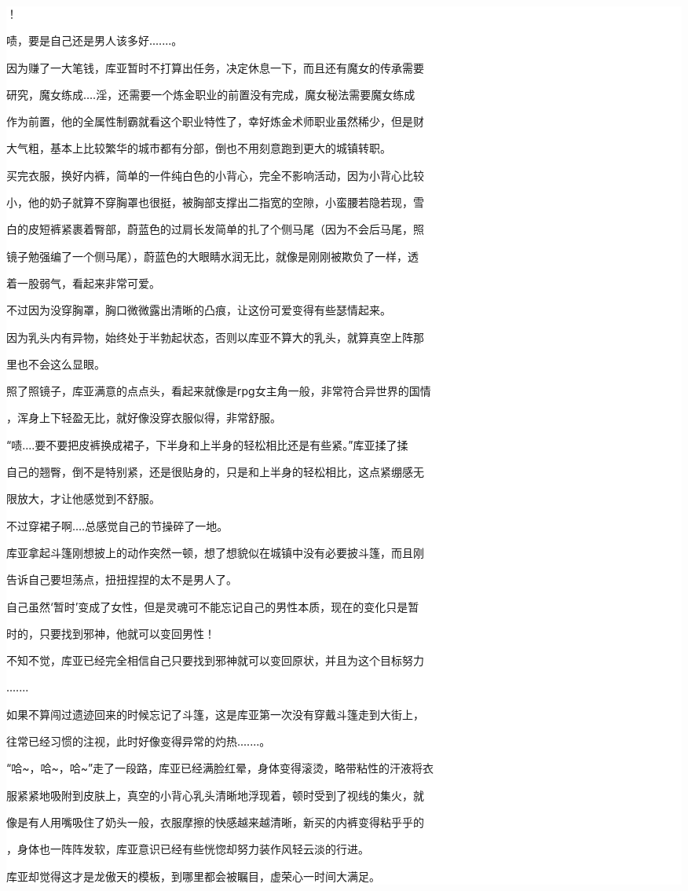 ！

啧，要是自己还是男人该多好.......。

因为赚了一大笔钱，库亚暂时不打算出任务，决定休息一下，而且还有魔女的传承需要

研究，魔女练成....淫，还需要一个炼金职业的前置没有完成，魔女秘法需要魔女练成

作为前置，他的全属性制霸就看这个职业特性了，幸好炼金术师职业虽然稀少，但是财

大气粗，基本上比较繁华的城市都有分部，倒也不用刻意跑到更大的城镇转职。

买完衣服，换好内裤，简单的一件纯白色的小背心，完全不影响活动，因为小背心比较

小，他的奶子就算不穿胸罩也很挺，被胸部支撑出二指宽的空隙，小蛮腰若隐若现，雪

白的皮短裤紧裹着臀部，蔚蓝色的过肩长发简单的扎了个侧马尾（因为不会后马尾，照

镜子勉强编了一个侧马尾），蔚蓝色的大眼睛水润无比，就像是刚刚被欺负了一样，透

着一股弱气，看起来非常可爱。

不过因为没穿胸罩，胸口微微露出清晰的凸痕，让这份可爱变得有些瑟情起来。

因为乳头内有异物，始终处于半勃起状态，否则以库亚不算大的乳头，就算真空上阵那

里也不会这么显眼。

照了照镜子，库亚满意的点点头，看起来就像是rpg女主角一般，非常符合异世界的国情

，浑身上下轻盈无比，就好像没穿衣服似得，非常舒服。

“啧....要不要把皮裤换成裙子，下半身和上半身的轻松相比还是有些紧。”库亚揉了揉

自己的翘臀，倒不是特别紧，还是很贴身的，只是和上半身的轻松相比，这点紧绷感无

限放大，才让他感觉到不舒服。

不过穿裙子啊....总感觉自己的节操碎了一地。

库亚拿起斗篷刚想披上的动作突然一顿，想了想貌似在城镇中没有必要披斗篷，而且刚

告诉自己要坦荡点，扭扭捏捏的太不是男人了。

自己虽然‘暂时’变成了女性，但是灵魂可不能忘记自己的男性本质，现在的变化只是暂

时的，只要找到邪神，他就可以变回男性！

不知不觉，库亚已经完全相信自己只要找到邪神就可以变回原状，并且为这个目标努力

.......

如果不算闯过遗迹回来的时候忘记了斗篷，这是库亚第一次没有穿戴斗篷走到大街上，

往常已经习惯的注视，此时好像变得异常的灼热.......。

“哈~，哈~，哈~”走了一段路，库亚已经满脸红晕，身体变得滚烫，略带粘性的汗液将衣

服紧紧地吸附到皮肤上，真空的小背心乳头清晰地浮现着，顿时受到了视线的集火，就

像是有人用嘴吸住了奶头一般，衣服摩擦的快感越来越清晰，新买的内裤变得粘乎乎的

，身体也一阵阵发软，库亚意识已经有些恍惚却努力装作风轻云淡的行进。

库亚却觉得这才是龙傲天的模板，到哪里都会被瞩目，虚荣心一时间大满足。
